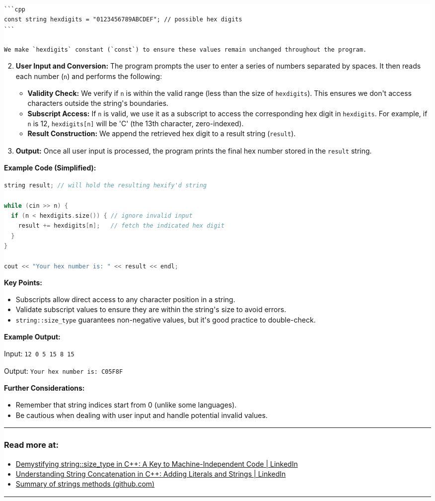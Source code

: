     
    ```cpp
    const string hexdigits = "0123456789ABCDEF"; // possible hex digits
    ```
    
    We make `hexdigits` constant (`const`) to ensure these values remain unchanged throughout the program.
    
2. **User Input and Conversion:** The program prompts the user to enter a series of numbers separated by spaces. It then reads each number (`n`) and performs the following:
    
    - **Validity Check:** We verify if `n` is within the valid range (less than the size of `hexdigits`). This ensures we don't access characters outside the string's boundaries.
    - **Subscript Access:** If `n` is valid, we use it as a subscript to access the corresponding hex digit in `hexdigits`. For example, if `n` is 12, `hexdigits[n]` will be 'C' (the 13th character, zero-indexed).
    - **Result Construction:** We append the retrieved hex digit to a result string (`result`).
3. **Output:** Once all user input is processed, the program prints the final hex number stored in the `result` string.
    

**Example Code (Simplified):**

```cpp
string result; // will hold the resulting hexify'd string

while (cin >> n) {
  if (n < hexdigits.size()) { // ignore invalid input
    result += hexdigits[n];   // fetch the indicated hex digit
  }
}

cout << "Your hex number is: " << result << endl;
```

**Key Points:**

- Subscripts allow direct access to any character position in a string.
- Validate subscript values to ensure they are within the string's size to avoid errors.
- `string::size_type` guarantees non-negative values, but it's good practice to double-check.

**Example Output:**

Input: `12 0 5 15 8 15`

Output: `Your hex number is: C05F8F`

**Further Considerations:**

- Remember that string indices start from 0 (unlike some languages).
- Be cautious when dealing with user input and handle potential invalid values.

---
### **Read more at:**

-  [Demystifying string::size_type in C++: A Key to Machine-Independent Code | LinkedIn](https://www.linkedin.com/pulse/demystifying-stringsizetype-c-key-machine-independent-ali-el-bana-xr8sf/?trackingId=05qu8wdvT3Cw3iFuYvSQaQ%3D%3D)
- [Understanding String Concatenation in C++: Adding Literals and Strings | LinkedIn](https://www.linkedin.com/pulse/understanding-string-concatenation-c-adding-literals-strings-el-bana-aiwzf/?trackingId=05qu8wdvT3Cw3iFuYvSQaQ%3D%3D)
- [Summary of strings methods (github.com)](https://github.com/Ali-Elbana/STL-Notes/blob/main/STL_Notes/2-Class%20templates/2.3-String.md)

---
